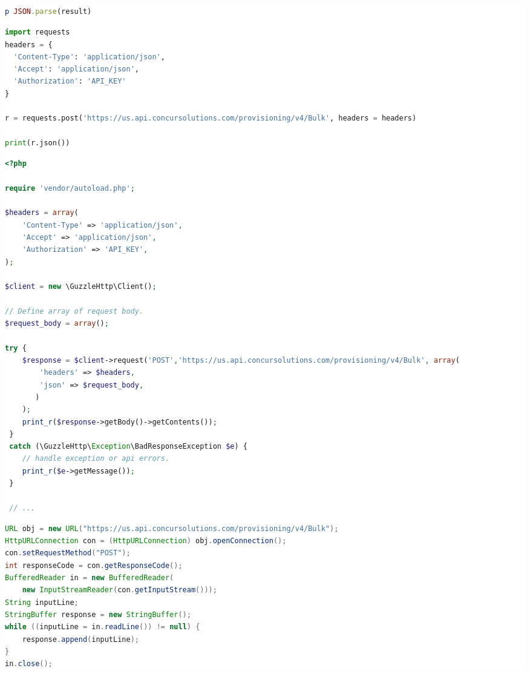 ```ruby
p JSON.parse(result)

```

```python
import requests
headers = {
  'Content-Type': 'application/json',
  'Accept': 'application/json',
  'Authorization': 'API_KEY'
}

r = requests.post('https://us.api.concursolutions.com/provisioning/v4/Bulk', headers = headers)

print(r.json())

```

```php
<?php

require 'vendor/autoload.php';

$headers = array(
    'Content-Type' => 'application/json',
    'Accept' => 'application/json',
    'Authorization' => 'API_KEY',
);

$client = new \GuzzleHttp\Client();

// Define array of request body.
$request_body = array();

try {
    $response = $client->request('POST','https://us.api.concursolutions.com/provisioning/v4/Bulk', array(
        'headers' => $headers,
        'json' => $request_body,
       )
    );
    print_r($response->getBody()->getContents());
 }
 catch (\GuzzleHttp\Exception\BadResponseException $e) {
    // handle exception or api errors.
    print_r($e->getMessage());
 }

 // ...

```

```java
URL obj = new URL("https://us.api.concursolutions.com/provisioning/v4/Bulk");
HttpURLConnection con = (HttpURLConnection) obj.openConnection();
con.setRequestMethod("POST");
int responseCode = con.getResponseCode();
BufferedReader in = new BufferedReader(
    new InputStreamReader(con.getInputStream()));
String inputLine;
StringBuffer response = new StringBuffer();
while ((inputLine = in.readLine()) != null) {
    response.append(inputLine);
}
in.close();
```